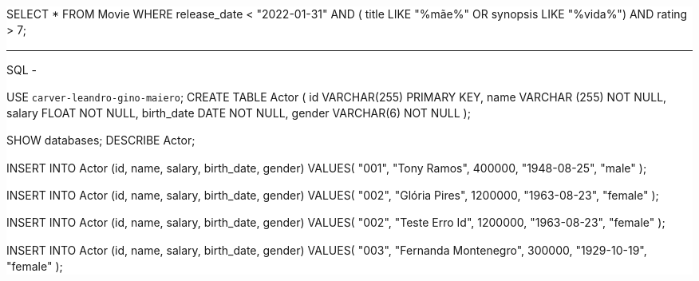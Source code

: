   SELECT * FROM Movie WHERE release_date < "2022-01-31" AND (
  title LIKE "%mãe%" OR synopsis LIKE "%vida%") AND rating > 7;
________________________________________________________________________________________________

SQL -

USE `carver-leandro-gino-maiero`;
CREATE TABLE Actor (
    id VARCHAR(255) PRIMARY KEY,
    name VARCHAR (255) NOT NULL,
    salary FLOAT NOT NULL,
    birth_date DATE NOT NULL,
    gender VARCHAR(6) NOT NULL
);

SHOW databases;
DESCRIBE Actor;

INSERT INTO Actor (id, name, salary, birth_date, gender)
VALUES(
  "001", 
  "Tony Ramos",
  400000,
  "1948-08-25", 
  "male"
);

INSERT INTO Actor (id, name, salary, birth_date, gender)
VALUES(
  "002", 
  "Glória Pires",
  1200000,
  "1963-08-23", 
  "female"
);

INSERT INTO Actor (id, name, salary, birth_date, gender)
VALUES(
  "002", 
  "Teste Erro Id",
  1200000,
  "1963-08-23", 
  "female"
);

INSERT INTO Actor (id, name, salary, birth_date, gender)
VALUES(
  "003", 
  "Fernanda Montenegro",
  300000,
  "1929-10-19", 
  "female"
);
